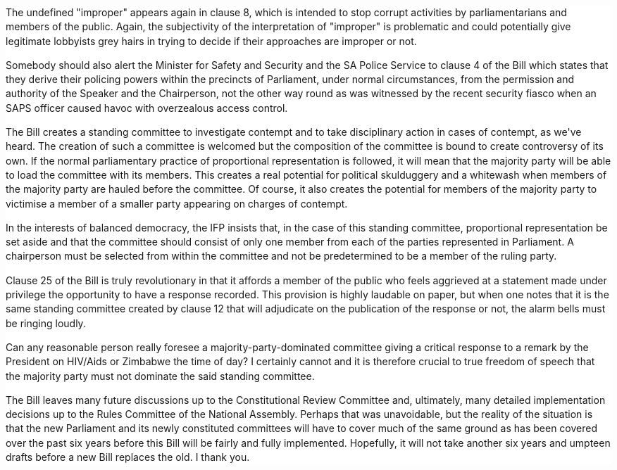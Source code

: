 The undefined "improper" appears again in clause 8,  which  is  intended  to
stop corrupt activities by  parliamentarians  and  members  of  the  public.
Again, the subjectivity of the interpretation of "improper"  is  problematic
and could potentially give legitimate lobbyists  grey  hairs  in  trying  to
decide if their approaches are improper or not.

Somebody should also alert the Minister for Safety and Security and  the  SA
Police Service to clause 4 of the Bill which states that they  derive  their
policing  powers  within  the  precincts   of   Parliament,   under   normal
circumstances, from the permission and authority  of  the  Speaker  and  the
Chairperson, not the  other  way  round  as  was  witnessed  by  the  recent
security fiasco when an SAPS officer caused havoc  with  overzealous  access
control.

The Bill creates a standing committee to investigate contempt  and  to  take
disciplinary action in cases of contempt, as we've heard.  The  creation  of
such a committee is welcomed but the composition of the committee  is  bound
to create controversy of its own. If the normal  parliamentary  practice  of
proportional representation is followed, it  will  mean  that  the  majority
party will be able to load the committee with its members.  This  creates  a
real potential for political skulduggery and a  whitewash  when  members  of
the majority party are hauled before  the  committee.  Of  course,  it  also
creates the potential for members of  the  majority  party  to  victimise  a
member of a smaller party appearing on charges of contempt.

In the interests of balanced democracy, the IFP insists that,  in  the  case
of this standing committee, proportional representation  be  set  aside  and
that the committee should consist of  only  one  member  from  each  of  the
parties represented in Parliament.  A  chairperson  must  be  selected  from
within the committee and not be predetermined to be a member of  the  ruling
party.

Clause 25 of the Bill is truly revolutionary in that it affords a member  of
the public who feels aggrieved at  a  statement  made  under  privilege  the
opportunity to have a response recorded. This provision is  highly  laudable
on paper, but when one notes that it is the same standing committee  created
by clause 12 that will adjudicate on the  publication  of  the  response  or
not, the alarm bells must be ringing loudly.

Can  any  reasonable  person  really  foresee   a   majority-party-dominated
committee giving a critical  response  to  a  remark  by  the  President  on
HIV/Aids or Zimbabwe  the  time  of  day?  I  certainly  cannot  and  it  is
therefore crucial to true freedom of speech that  the  majority  party  must
not dominate the said standing committee.

The Bill leaves many future discussions  up  to  the  Constitutional  Review
Committee and, ultimately, many detailed implementation decisions up to  the
Rules Committee of the National Assembly. Perhaps that was unavoidable,  but
the reality of the situation is  that  the  new  Parliament  and  its  newly
constituted committees will have to cover much of the  same  ground  as  has
been covered over the past six years before this Bill  will  be  fairly  and
fully implemented. Hopefully,  it  will  not  take  another  six  years  and
umpteen drafts before a new Bill replaces the old. I thank you.
